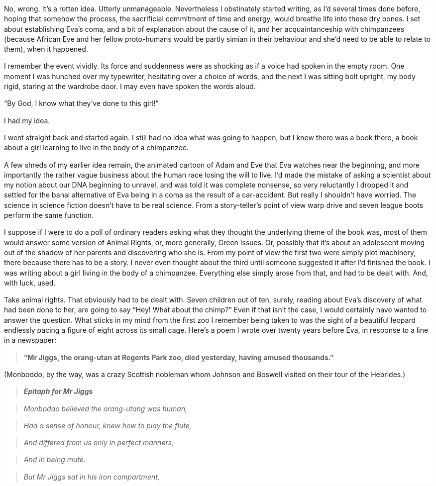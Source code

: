No, wrong. It’s a rotten idea. Utterly unmanageable. Nevertheless I obstinately started writing, as I’d several times done before, hoping that somehow the process, the sacrificial commitment of time and energy, would breathe life into these dry bones. I set about establishing Eva’s coma, and a bit of explanation about the cause of it, and her acquaintanceship with chimpanzees (because African Eve and her fellow proto-humans would be partly simian in their behaviour and she’d need to be able to relate to them), when it happened.

I remember the event vividly. Its force and suddenness were as shocking as if a voice had spoken in the empty room. One moment I was hunched over my typewriter, hesitating over a choice of words, and the next I was sitting bolt upright, my body rigid, staring at the wardrobe door. I may even have spoken the words aloud.

“By God, I know what they’ve done to this girl!”

I had my idea.

I went straight back and started again. I still had no idea what was going to happen, but I knew there was a book there, a book about a girl learning to live in the body of a chimpanzee.

A few shreds of my earlier idea remain, the animated cartoon of Adam and Eve that Eva watches near the beginning, and more importantly the rather vague business about the human race losing the will to live. I’d made the mistake of asking a scientist about my notion about our DNA beginning to unravel, and was told it was complete nonsense, so very reluctantly I dropped it and settled for the banal alternative of Eva being in a coma as the result of a car-accident. But really I shouldn’t have worried. The science in science fiction doesn’t have to be real science. From a story-teller’s point of view warp drive and seven league boots perform the same function.

I suppose if I were to do a poll of ordinary readers asking what they thought the underlying theme of the book was, most of them would answer some version of Animal Rights, or, more generally, Green Issues. Or, possibly that it’s about an adolescent moving out of the shadow of her parents and discovering who she is. From my point of view the first two were simply plot machinery, there because there has to be a story. I never even thought about the third until someone suggested it after I’d finished the book. I was writing about a girl living in the body of a chimpanzee. Everything else simply arose from that, and had to be dealt with. And, with luck, used.

Take animal rights. That obviously had to be dealt with. Seven children out of ten, surely, reading about Eva’s discovery of what had been done to her, are going to say “Hey! What about the chimp?” Even if that isn’t the case, I would certainly have wanted to answer the question. What sticks in my mind from the first zoo I remember being taken to was the sight of a beautiful leopard endlessly pacing a figure of eight across its small cage. Here’s a poem I wrote over twenty years before Eva, in response to a line in a newspaper:

>**“Mr Jiggs, the orang-utan at Regents Park zoo, died yesterday, having amused thousands.”**

(Monboddo, by the way, was a crazy Scottish nobleman whom Johnson and Boswell visited on their tour of the Hebrides.)

>**_Epitaph for Mr Jiggs_**

>_Monboddo believed the orang-utang was human,_

>_Had a sense of honour, knew how to play the flute,_

>_And differed from us only in perfect manners,_

>_And in being mute._

>_But Mr Jiggs sat in his iron compartment,_
